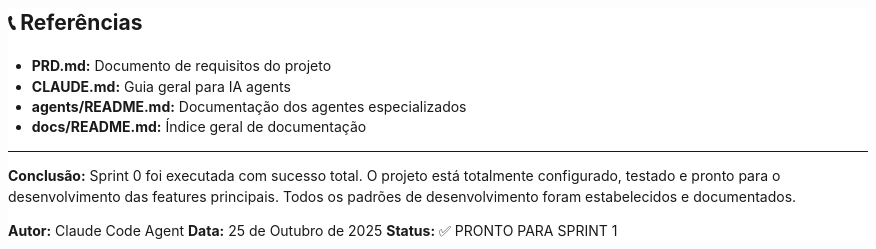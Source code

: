 
## 📞 Referências

- **PRD.md:** Documento de requisitos do projeto
- **CLAUDE.md:** Guia geral para IA agents
- **agents/README.md:** Documentação dos agentes especializados
- **docs/README.md:** Índice geral de documentação

---

**Conclusão:** Sprint 0 foi executada com sucesso total. O projeto está totalmente configurado, testado e pronto para o desenvolvimento das features principais. Todos os padrões de desenvolvimento foram estabelecidos e documentados.

**Autor:** Claude Code Agent
**Data:** 25 de Outubro de 2025
**Status:** ✅ PRONTO PARA SPRINT 1
